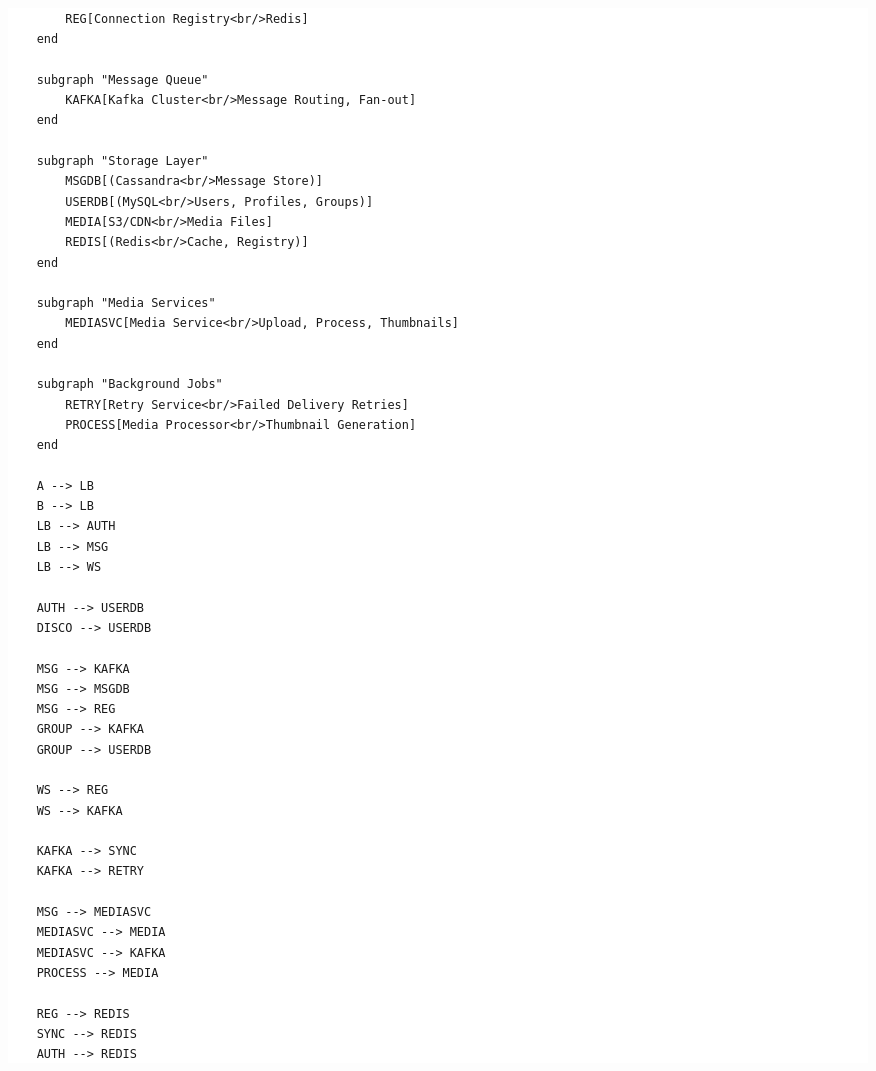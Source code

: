 ```mermaid
        REG[Connection Registry<br/>Redis]
    end
    
    subgraph "Message Queue"
        KAFKA[Kafka Cluster<br/>Message Routing, Fan-out]
    end
    
    subgraph "Storage Layer"
        MSGDB[(Cassandra<br/>Message Store)]
        USERDB[(MySQL<br/>Users, Profiles, Groups)]
        MEDIA[S3/CDN<br/>Media Files]
        REDIS[(Redis<br/>Cache, Registry)]
    end
    
    subgraph "Media Services"
        MEDIASVC[Media Service<br/>Upload, Process, Thumbnails]
    end
    
    subgraph "Background Jobs"
        RETRY[Retry Service<br/>Failed Delivery Retries]
        PROCESS[Media Processor<br/>Thumbnail Generation]
    end
    
    A --> LB
    B --> LB
    LB --> AUTH
    LB --> MSG
    LB --> WS
    
    AUTH --> USERDB
    DISCO --> USERDB
    
    MSG --> KAFKA
    MSG --> MSGDB
    MSG --> REG
    GROUP --> KAFKA
    GROUP --> USERDB
    
    WS --> REG
    WS --> KAFKA
    
    KAFKA --> SYNC
    KAFKA --> RETRY
    
    MSG --> MEDIASVC
    MEDIASVC --> MEDIA
    MEDIASVC --> KAFKA
    PROCESS --> MEDIA
    
    REG --> REDIS
    SYNC --> REDIS
    AUTH --> REDIS
```
